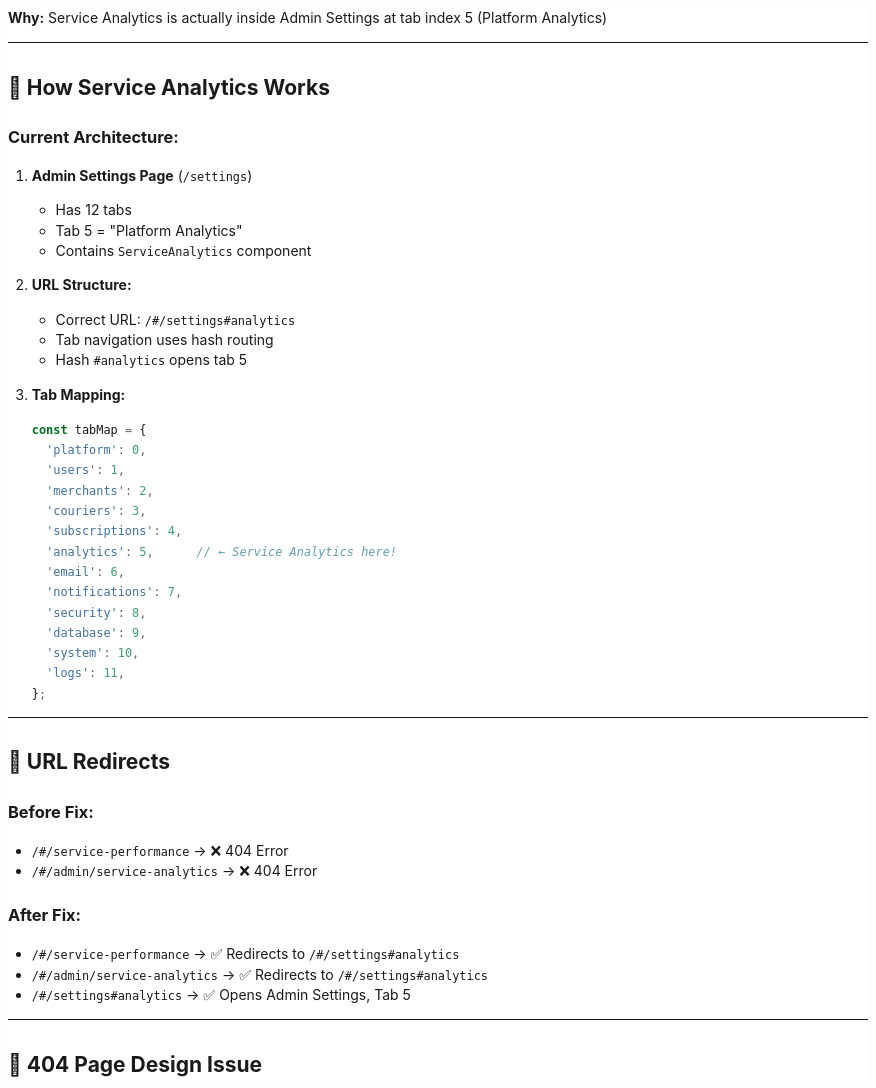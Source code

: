 **Why:** Service Analytics is actually inside Admin Settings at tab index 5 (Platform Analytics)

---

## 🎯 How Service Analytics Works

### Current Architecture:

1. **Admin Settings Page** (`/settings`)
   - Has 12 tabs
   - Tab 5 = "Platform Analytics"
   - Contains `ServiceAnalytics` component

2. **URL Structure:**
   - Correct URL: `/#/settings#analytics`
   - Tab navigation uses hash routing
   - Hash `#analytics` opens tab 5

3. **Tab Mapping:**
   ```typescript
   const tabMap = {
     'platform': 0,
     'users': 1,
     'merchants': 2,
     'couriers': 3,
     'subscriptions': 4,
     'analytics': 5,      // ← Service Analytics here!
     'email': 6,
     'notifications': 7,
     'security': 8,
     'database': 9,
     'system': 10,
     'logs': 11,
   };
   ```

---

## 🔄 URL Redirects

### Before Fix:
- `/#/service-performance` → ❌ 404 Error
- `/#/admin/service-analytics` → ❌ 404 Error

### After Fix:
- `/#/service-performance` → ✅ Redirects to `/#/settings#analytics`
- `/#/admin/service-analytics` → ✅ Redirects to `/#/settings#analytics`
- `/#/settings#analytics` → ✅ Opens Admin Settings, Tab 5

---

## 🎨 404 Page Design Issue
